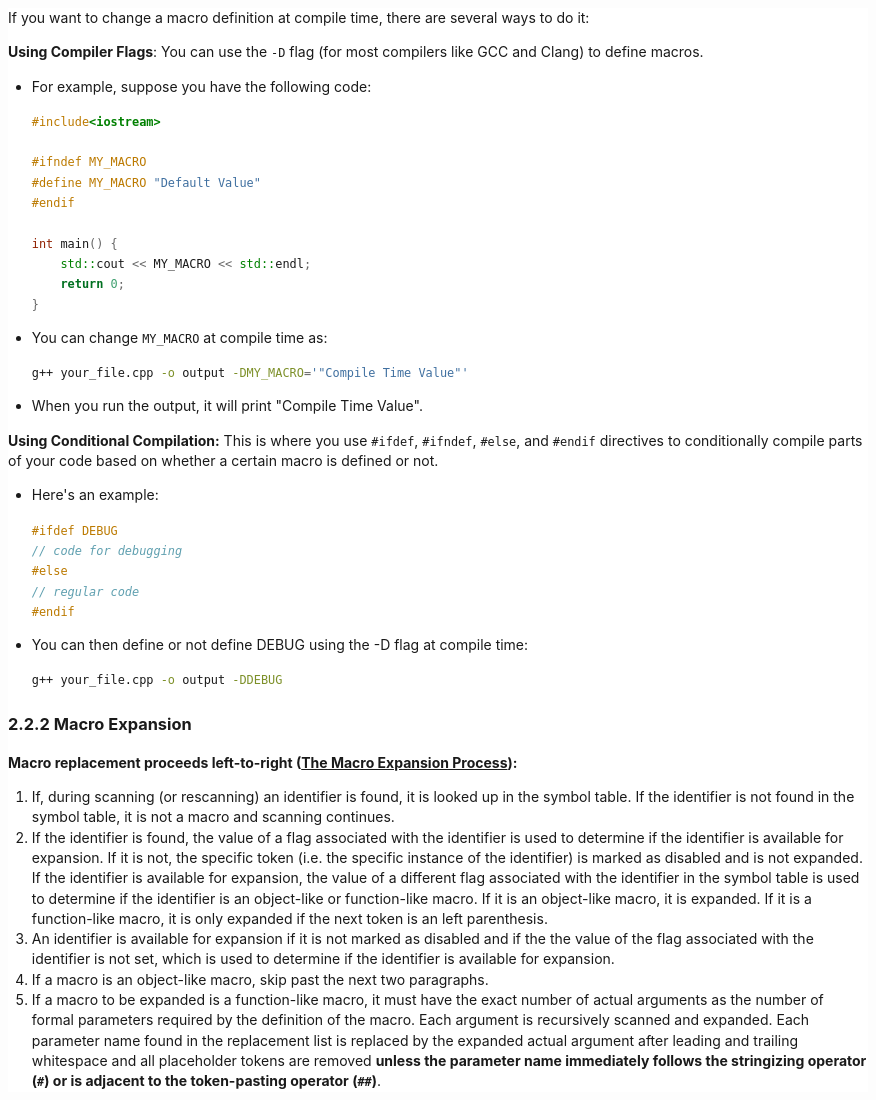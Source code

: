 If you want to change a macro definition at compile time, there are several ways to do it:

**Using Compiler Flags**: You can use the `-D` flag (for most compilers like GCC and Clang) to define macros.

* For example, suppose you have the following code:
    ```cpp
    #include<iostream>

    #ifndef MY_MACRO
    #define MY_MACRO "Default Value"
    #endif

    int main() {
        std::cout << MY_MACRO << std::endl;
        return 0;
    }
    ```

* You can change `MY_MACRO` at compile time as:
    ```sh
    g++ your_file.cpp -o output -DMY_MACRO='"Compile Time Value"'
    ```

* When you run the output, it will print "Compile Time Value".

**Using Conditional Compilation:** This is where you use `#ifdef`, `#ifndef`, `#else`, and `#endif` directives to conditionally compile parts of your code based on whether a certain macro is defined or not.

* Here's an example:
    ```cpp
    #ifdef DEBUG
    // code for debugging
    #else
    // regular code
    #endif
    ```

* You can then define or not define DEBUG using the -D flag at compile time:
    ```sh
    g++ your_file.cpp -o output -DDEBUG
    ```

### 2.2.2 Macro Expansion

**Macro replacement proceeds left-to-right ([The Macro Expansion Process](https://www.boost.org/doc/libs/1_85_0/libs/wave/doc/macro_expansion_process.html)):**

1. If, during scanning (or rescanning) an identifier is found, it is looked up in the symbol table. If the identifier is not found in the symbol table, it is not a macro and scanning continues.
1. If the identifier is found, the value of a flag associated with the identifier is used to determine if the identifier is available for expansion. If it is not, the specific token (i.e. the specific instance of the identifier) is marked as disabled and is not expanded. If the identifier is available for expansion, the value of a different flag associated with the identifier in the symbol table is used to determine if the identifier is an object-like or function-like macro. If it is an object-like macro, it is expanded. If it is a function-like macro, it is only expanded if the next token is an left parenthesis.
1. An identifier is available for expansion if it is not marked as disabled and if the the value of the flag associated with the identifier is not set, which is used to determine if the identifier is available for expansion.
1. If a macro is an object-like macro, skip past the next two paragraphs.
1. If a macro to be expanded is a function-like macro, it must have the exact number of actual arguments as the number of formal parameters required by the definition of the macro. Each argument is recursively scanned and expanded. Each parameter name found in the replacement list is replaced by the expanded actual argument after leading and trailing whitespace and all placeholder tokens are removed **unless the parameter name immediately follows the stringizing operator (`#`) or is adjacent to the token-pasting operator (`##`)**.